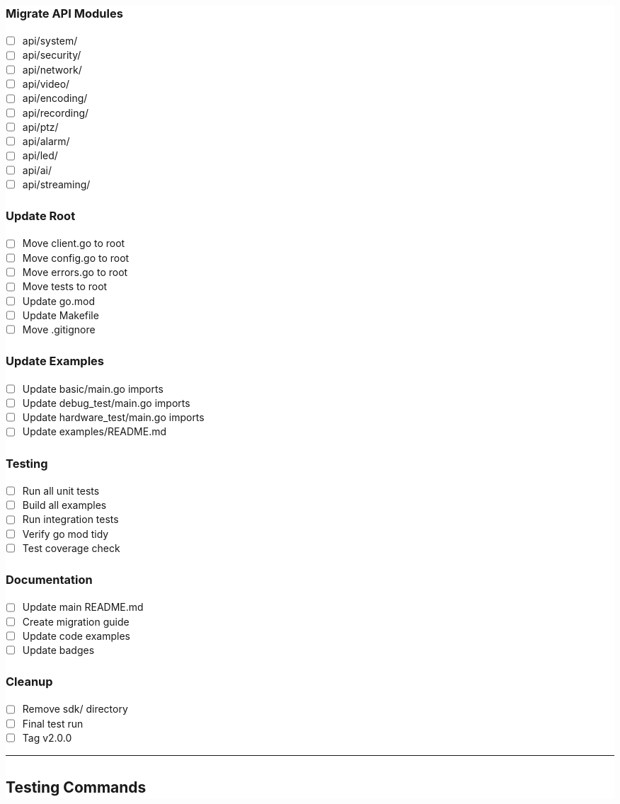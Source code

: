 ### Migrate API Modules
- [ ] api/system/
- [ ] api/security/
- [ ] api/network/
- [ ] api/video/
- [ ] api/encoding/
- [ ] api/recording/
- [ ] api/ptz/
- [ ] api/alarm/
- [ ] api/led/
- [ ] api/ai/
- [ ] api/streaming/

### Update Root
- [ ] Move client.go to root
- [ ] Move config.go to root
- [ ] Move errors.go to root
- [ ] Move tests to root
- [ ] Update go.mod
- [ ] Update Makefile
- [ ] Move .gitignore

### Update Examples
- [ ] Update basic/main.go imports
- [ ] Update debug_test/main.go imports
- [ ] Update hardware_test/main.go imports
- [ ] Update examples/README.md

### Testing
- [ ] Run all unit tests
- [ ] Build all examples
- [ ] Run integration tests
- [ ] Verify go mod tidy
- [ ] Test coverage check

### Documentation
- [ ] Update main README.md
- [ ] Create migration guide
- [ ] Update code examples
- [ ] Update badges

### Cleanup
- [ ] Remove sdk/ directory
- [ ] Final test run
- [ ] Tag v2.0.0

---

## Testing Commands
